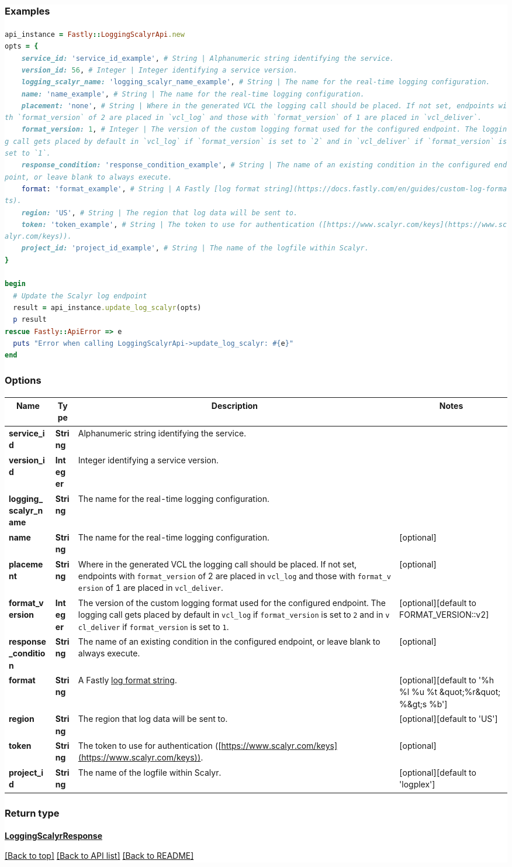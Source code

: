 ### Examples

```ruby
api_instance = Fastly::LoggingScalyrApi.new
opts = {
    service_id: 'service_id_example', # String | Alphanumeric string identifying the service.
    version_id: 56, # Integer | Integer identifying a service version.
    logging_scalyr_name: 'logging_scalyr_name_example', # String | The name for the real-time logging configuration.
    name: 'name_example', # String | The name for the real-time logging configuration.
    placement: 'none', # String | Where in the generated VCL the logging call should be placed. If not set, endpoints with `format_version` of 2 are placed in `vcl_log` and those with `format_version` of 1 are placed in `vcl_deliver`. 
    format_version: 1, # Integer | The version of the custom logging format used for the configured endpoint. The logging call gets placed by default in `vcl_log` if `format_version` is set to `2` and in `vcl_deliver` if `format_version` is set to `1`. 
    response_condition: 'response_condition_example', # String | The name of an existing condition in the configured endpoint, or leave blank to always execute.
    format: 'format_example', # String | A Fastly [log format string](https://docs.fastly.com/en/guides/custom-log-formats).
    region: 'US', # String | The region that log data will be sent to.
    token: 'token_example', # String | The token to use for authentication ([https://www.scalyr.com/keys](https://www.scalyr.com/keys)).
    project_id: 'project_id_example', # String | The name of the logfile within Scalyr.
}

begin
  # Update the Scalyr log endpoint
  result = api_instance.update_log_scalyr(opts)
  p result
rescue Fastly::ApiError => e
  puts "Error when calling LoggingScalyrApi->update_log_scalyr: #{e}"
end
```

### Options

| Name | Type | Description | Notes |
| ---- | ---- | ----------- | ----- |
| **service_id** | **String** | Alphanumeric string identifying the service. |  |
| **version_id** | **Integer** | Integer identifying a service version. |  |
| **logging_scalyr_name** | **String** | The name for the real-time logging configuration. |  |
| **name** | **String** | The name for the real-time logging configuration. | [optional] |
| **placement** | **String** | Where in the generated VCL the logging call should be placed. If not set, endpoints with `format_version` of 2 are placed in `vcl_log` and those with `format_version` of 1 are placed in `vcl_deliver`.  | [optional] |
| **format_version** | **Integer** | The version of the custom logging format used for the configured endpoint. The logging call gets placed by default in `vcl_log` if `format_version` is set to `2` and in `vcl_deliver` if `format_version` is set to `1`.  | [optional][default to FORMAT_VERSION::v2] |
| **response_condition** | **String** | The name of an existing condition in the configured endpoint, or leave blank to always execute. | [optional] |
| **format** | **String** | A Fastly [log format string](https://docs.fastly.com/en/guides/custom-log-formats). | [optional][default to &#39;%h %l %u %t \&quot;%r\&quot; %&amp;gt;s %b&#39;] |
| **region** | **String** | The region that log data will be sent to. | [optional][default to &#39;US&#39;] |
| **token** | **String** | The token to use for authentication ([https://www.scalyr.com/keys](https://www.scalyr.com/keys)). | [optional] |
| **project_id** | **String** | The name of the logfile within Scalyr. | [optional][default to &#39;logplex&#39;] |

### Return type

[**LoggingScalyrResponse**](LoggingScalyrResponse.md)

[[Back to top]](#) [[Back to API list]](../../README.md#endpoints)
[[Back to README]](../../README.md)

